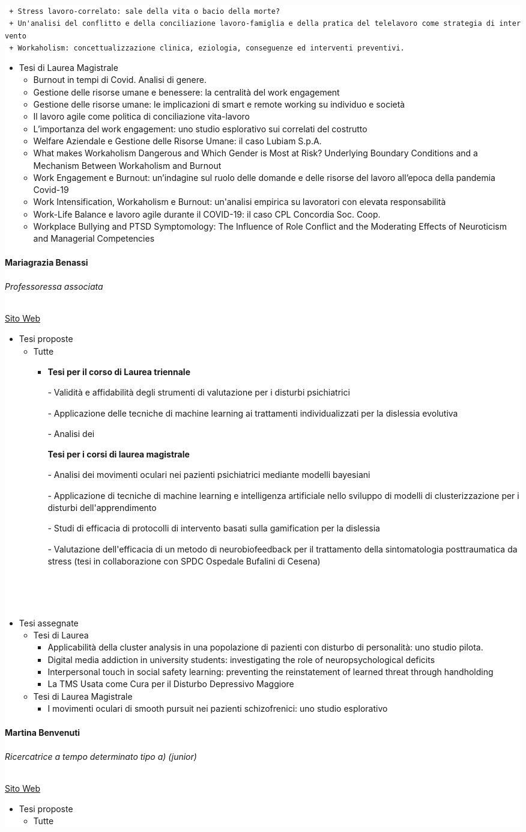      + Stress lavoro-correlato: sale della vita o bacio della morte?
     + Un'analisi del conflitto e della conciliazione lavoro-famiglia e della pratica del telelavoro come strategia di intervento
     + Workaholism: concettualizzazione clinica, eziologia, conseguenze ed interventi preventivi.
   - Tesi di Laurea Magistrale
     + Burnout in tempi di Covid. Analisi di genere.
     + Gestione delle risorse umane e benessere: la centralità del work engagement
     + Gestione delle risorse umane: le implicazioni di smart e remote working su individuo e società
     + Il lavoro agile come politica di conciliazione vita-lavoro
     + L’importanza del work engagement: uno studio esplorativo sui correlati del costrutto
     + Welfare Aziendale e Gestione delle Risorse Umane: il caso Lubiam S.p.A.
     + What makes Workaholism Dangerous and Which Gender is Most at Risk? Underlying Boundary Conditions and a Mechanism Between Workaholism and Burnout
     + Work Engagement e Burnout: un’indagine sul ruolo delle domande e delle risorse del lavoro all’epoca della pandemia Covid-19
     + Work Intensification, Workaholism e Burnout: un'analisi empirica su lavoratori con elevata responsabilità
     + Work-Life Balance e lavoro agile durante il COVID-19: il caso CPL Concordia Soc. Coop.
     + Workplace Bullying and PTSD Symptomology: The Influence of Role Conflict and the Moderating Effects of Neuroticism and Managerial Competencies

#### Mariagrazia Benassi
###### Professoressa associata
[Sito Web](https://www.unibo.it/sitoweb/mariagrazia.benassi)
 * Tesi proposte
   - Tutte
     + <p><strong>Tesi per il corso di Laurea triennale</strong></p><p>- Validità e affidabilità degli strumenti di valutazione per i disturbi psichiatrici</p><p>- Applicazione delle tecniche di machine learning ai trattamenti individualizzati per la dislessia evolutiva</p><p>- Analisi dei&nbsp;</p><p><strong>Tesi per i corsi di laurea magistrale</strong></p><p>- Analisi dei movimenti oculari nei pazienti psichiatrici mediante modelli bayesiani</p><p>- Applicazione di tecniche di machine learning e intelligenza artificiale nello sviluppo di modelli di clusterizzazione per i disturbi dell'apprendimento</p><p>- Studi di efficacia di protocolli di intervento basati sulla gamification per la dislessia </p><p>- Valutazione dell'efficacia di un metodo di neurobiofeedback per il trattamento della sintomatologia posttraumatica da stress (tesi in collaborazione con SPDC Ospedale Bufalini di Cesena)</p><p>&nbsp;</p><p>&nbsp;</p>
 * Tesi assegnate
   - Tesi di Laurea
     + Applicabilità della cluster analysis in una popolazione di pazienti con disturbo di personalità: uno studio pilota.
     + Digital media addiction in university students: investigating the role of neuropsychological deficits
     + Interpersonal touch in social safety learning: preventing the reinstatement of learned threat through handholding
     + La TMS Usata come Cura per il Disturbo Depressivo Maggiore
   - Tesi di Laurea Magistrale
     + I movimenti oculari di smooth pursuit nei pazienti schizofrenici: uno studio esplorativo

#### Martina Benvenuti
###### Ricercatrice a tempo determinato tipo a) (junior)
[Sito Web](https://www.unibo.it/sitoweb/martina.benvenuti2)
 * Tesi proposte
   - Tutte